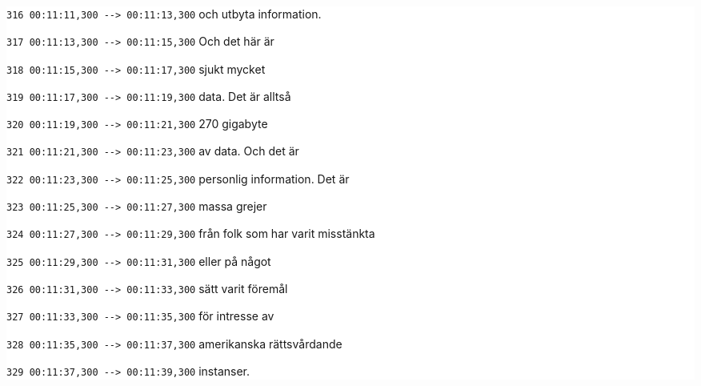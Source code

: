

`316 00:11:11,300 --> 00:11:13,300`
och utbyta information.



`317 00:11:13,300 --> 00:11:15,300`
Och det här är



`318 00:11:15,300 --> 00:11:17,300`
sjukt mycket



`319 00:11:17,300 --> 00:11:19,300`
data. Det är alltså



`320 00:11:19,300 --> 00:11:21,300`
270 gigabyte



`321 00:11:21,300 --> 00:11:23,300`
av data. Och det är



`322 00:11:23,300 --> 00:11:25,300`
personlig information. Det är



`323 00:11:25,300 --> 00:11:27,300`
massa grejer



`324 00:11:27,300 --> 00:11:29,300`
från folk som har varit misstänkta



`325 00:11:29,300 --> 00:11:31,300`
eller på något



`326 00:11:31,300 --> 00:11:33,300`
sätt varit föremål



`327 00:11:33,300 --> 00:11:35,300`
för intresse av



`328 00:11:35,300 --> 00:11:37,300`
amerikanska rättsvårdande



`329 00:11:37,300 --> 00:11:39,300`
instanser.
